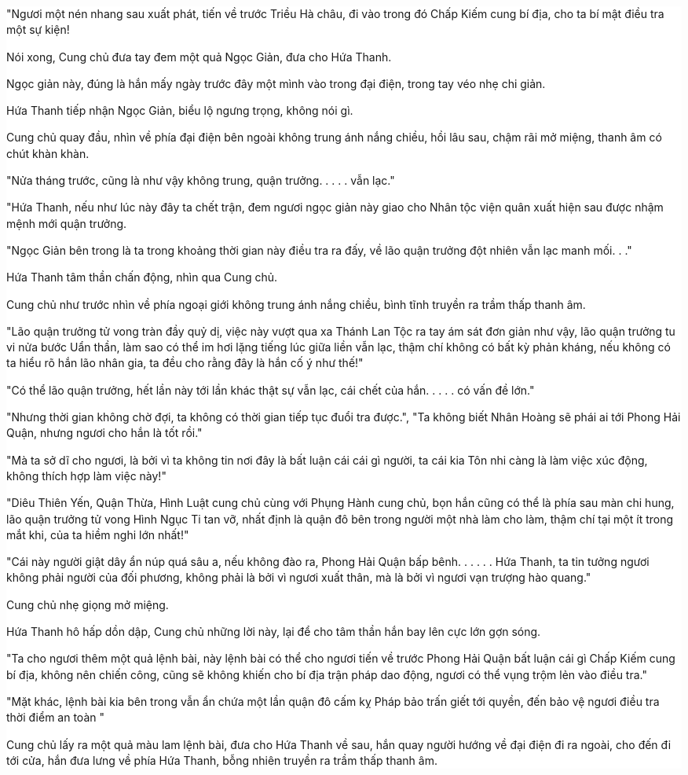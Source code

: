 "Ngươi một nén nhang sau xuất phát, tiến về trước Triều Hà châu, đi vào trong đó Chấp Kiếm cung bí địa, cho ta bí mật điều tra một sự kiện!

Nói xong, Cung chủ đưa tay đem một quả Ngọc Giản, đưa cho Hứa Thanh.

Ngọc giản này, đúng là hắn mấy ngày trước đây một mình vào trong đại điện, trong tay véo nhẹ chi giản.

Hứa Thanh tiếp nhận Ngọc Giản, biểu lộ ngưng trọng, không nói gì.

Cung chủ quay đầu, nhìn về phía đại điện bên ngoài không trung ánh nắng chiều, hồi lâu sau, chậm rãi mở miệng, thanh âm có chút khàn khàn.

"Nửa tháng trước, cũng là như vậy không trung, quận trưởng. . . . . vẫn lạc."

"Hứa Thanh, nếu như lúc này đây ta chết trận, đem ngươi ngọc giản này giao cho Nhân tộc viện quân xuất hiện sau được nhậm mệnh mới quận trưởng.

"Ngọc Giản bên trong là ta trong khoảng thời gian này điều tra ra đấy, về lão quận trưởng đột nhiên vẫn lạc manh mối. . ."

Hứa Thanh tâm thần chấn động, nhìn qua Cung chủ.

Cung chủ như trước nhìn về phía ngoại giới không trung ánh nắng chiều, bình tĩnh truyền ra trầm thấp thanh âm.

"Lão quận trưởng tử vong tràn đầy quỷ dị, việc này vượt qua xa Thánh Lan Tộc ra tay ám sát đơn giản như vậy, lão quận trưởng tu vi nửa bước Uẩn thần, làm sao có thể im hơi lặng tiếng lúc giữa liền vẫn lạc, thậm chí không có bất kỳ phản kháng, nếu không có ta hiểu rõ hắn lão nhân gia, ta đều cho rằng đây là hắn cố ý như thế!"

"Có thể lão quận trưởng, hết lần này tới lần khác thật sự vẫn lạc, cái chết của hắn. . . . . có vấn đề lớn."

"Nhưng thời gian không chờ đợi, ta không có thời gian tiếp tục đuổi tra được.", "Ta không biết Nhân Hoàng sẽ phái ai tới Phong Hải Quận, nhưng ngươi cho hắn là tốt rồi."

"Mà ta sở dĩ cho ngươi, là bởi vì ta không tin nơi đây là bất luận cái cái gì người, ta cái kia Tôn nhi càng là làm việc xúc động, không thích hợp làm việc này!"

"Diêu Thiên Yến, Quận Thừa, Hình Luật cung chủ cùng với Phụng Hành cung chủ, bọn hắn cũng có thể là phía sau màn chi hung, lão quận trưởng tử vong Hình Ngục Ti tan vỡ, nhất định là quận đô bên trong người một nhà làm cho làm, thậm chí tại một ít trong mắt khi, của ta hiềm nghi lớn nhất!"

"Cái này người giật dây ẩn núp quá sâu a, nếu không đào ra, Phong Hải Quận bấp bênh. . . . . . Hứa Thanh, ta tin tưởng ngươi không phải người của đối phương, không phải là bởi vì ngươi xuất thân, mà là bởi vì ngươi vạn trượng hào quang."

Cung chủ nhẹ giọng mở miệng.

Hứa Thanh hô hấp dồn dập, Cung chủ những lời này, lại để cho tâm thần hắn bay lên cực lớn gợn sóng.

"Ta cho ngươi thêm một quả lệnh bài, này lệnh bài có thể cho ngươi tiến về trước Phong Hải Quận bất luận cái gì Chấp Kiếm cung bí địa, không nên chiến công, cũng sẽ không khiến cho bí địa trận pháp dao động, ngươi có thể vụng trộm lẻn vào điều tra."

"Mặt khác, lệnh bài kia bên trong vẫn ẩn chứa một lần quận đô cấm kỵ Pháp bảo trấn giết tới quyền, đến bảo vệ ngươi điều tra thời điểm an toàn "

Cung chủ lấy ra một quả màu lam lệnh bài, đưa cho Hứa Thanh về sau, hắn quay người hướng về đại điện đi ra ngoài, cho đến đi tới cửa, hắn đưa lưng về phía Hứa Thanh, bỗng nhiên truyền ra trầm thấp thanh âm.

